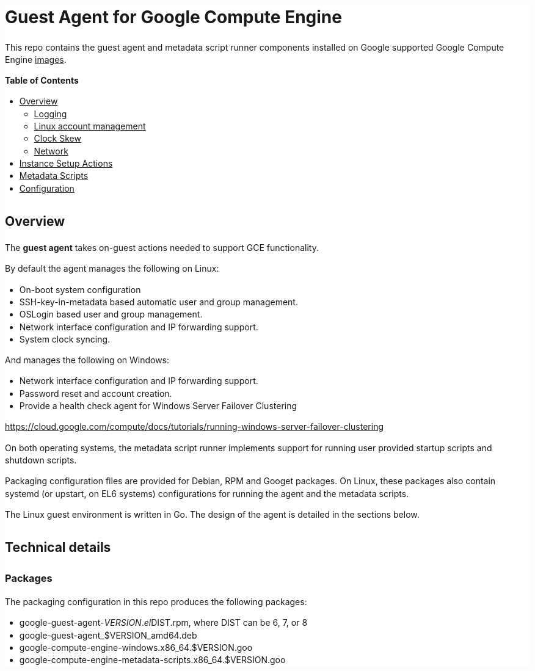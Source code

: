 # Guest Agent for Google Compute Engine

This repo contains the guest agent and metadata script runner components
installed on Google supported Google Compute Engine
[images](https://cloud.google.com/compute/docs/images).

**Table of Contents**

*  [Overview](#overview)
    * [Logging](#logging)
    * [Linux account management](#linux-account-management)
    * [Clock Skew](#clock-skew)
    * [Network](#network)
*  [Instance Setup Actions](#instance-setup-actions)
*  [Metadata Scripts](#metadata-scripts)
*  [Configuration](#configuration)

## Overview


The **guest agent** takes on-guest actions needed to support GCE functionality.

By default the agent manages the following on Linux:

* On-boot system configuration
* SSH-key-in-metadata based automatic user and group management.
* OSLogin based user and group management.
* Network interface configuration and IP forwarding support.
* System clock syncing.

And manages the following on Windows:

* Network interface configuration and IP forwarding support.
* Password reset and account creation.
* Provide a health check agent for Windows Server Failover Clustering

https://cloud.google.com/compute/docs/tutorials/running-windows-server-failover-clustering

On both operating systems, the metadata script runner implements support for
running user provided startup scripts and shutdown scripts.

Packaging configuration files are provided for Debian, RPM and Googet packages.
On Linux, these packages also contain systemd (or upstart, on EL6 systems)
configurations for running the agent and the metadata scripts.

The Linux guest environment is written in Go. The design of the agent is
detailed in the sections below.

## Technical details

### Packages

The packaging configuration in this repo produces the following packages:

* google-guest-agent-$VERSION.el$DIST.rpm, where DIST can be 6, 7, or 8
* google-guest-agent_$VERSION_amd64.deb
* google-compute-engine-windows.x86_64.$VERSION.goo
* google-compute-engine-metadata-scripts.x86_64.$VERSION.goo

